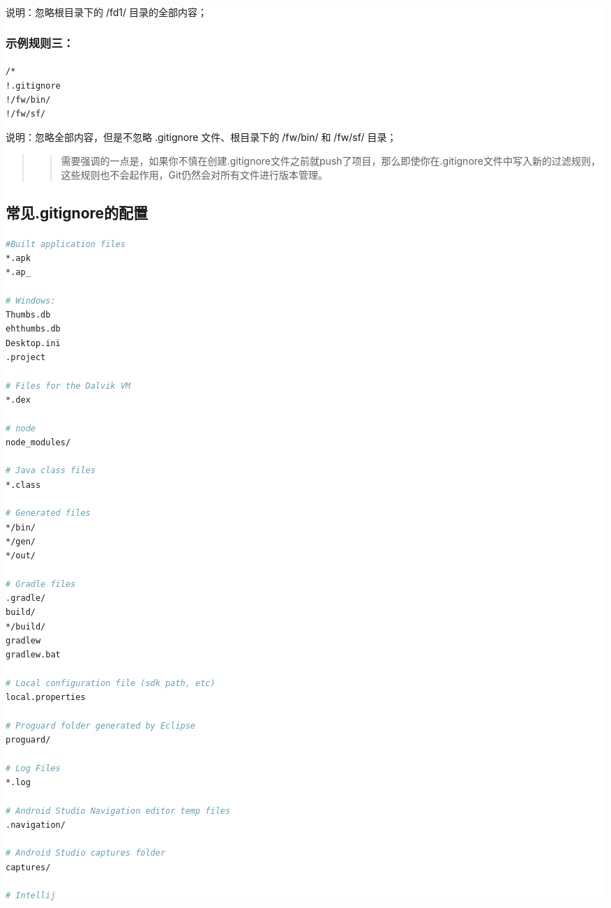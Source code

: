 说明：忽略根目录下的 /fd1/ 目录的全部内容；

### 示例规则三：
```
/*
!.gitignore
!/fw/bin/
!/fw/sf/
```

说明：忽略全部内容，但是不忽略 .gitignore 文件、根目录下的 /fw/bin/ 和 /fw/sf/ 目录；

>> 需要强调的一点是，如果你不慎在创建.gitignore文件之前就push了项目，那么即使你在.gitignore文件中写入新的过滤规则，这些规则也不会起作用，Git仍然会对所有文件进行版本管理。

## 常见.gitignore的配置
``` bash
#Built application files
*.apk
*.ap_

# Windows:
Thumbs.db
ehthumbs.db
Desktop.ini
.project

# Files for the Dalvik VM
*.dex

# node
node_modules/
 
# Java class files
*.class
 
# Generated files
*/bin/
*/gen/
*/out/
 
# Gradle files
.gradle/
build/
*/build/
gradlew
gradlew.bat
 
# Local configuration file (sdk path, etc)
local.properties
 
# Proguard folder generated by Eclipse
proguard/
 
# Log Files
*.log
 
# Android Studio Navigation editor temp files
.navigation/
 
# Android Studio captures folder
captures/
 
# Intellij
```
